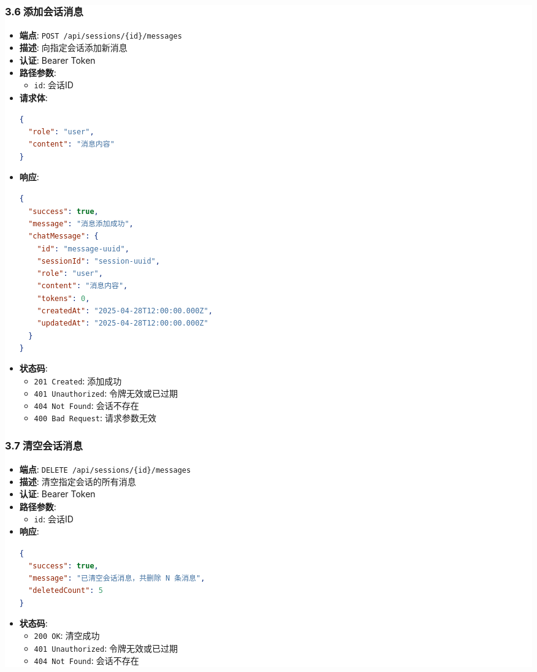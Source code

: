 ### 3.6 添加会话消息

- **端点**: `POST /api/sessions/{id}/messages`
- **描述**: 向指定会话添加新消息
- **认证**: Bearer Token
- **路径参数**:
  - `id`: 会话ID
- **请求体**: 
  ```json
  {
    "role": "user",
    "content": "消息内容"
  }
  ```
- **响应**: 
  ```json
  {
    "success": true,
    "message": "消息添加成功",
    "chatMessage": {
      "id": "message-uuid",
      "sessionId": "session-uuid",
      "role": "user",
      "content": "消息内容",
      "tokens": 0,
      "createdAt": "2025-04-28T12:00:00.000Z",
      "updatedAt": "2025-04-28T12:00:00.000Z"
    }
  }
  ```
- **状态码**:
  - `201 Created`: 添加成功
  - `401 Unauthorized`: 令牌无效或已过期
  - `404 Not Found`: 会话不存在
  - `400 Bad Request`: 请求参数无效

### 3.7 清空会话消息

- **端点**: `DELETE /api/sessions/{id}/messages`
- **描述**: 清空指定会话的所有消息
- **认证**: Bearer Token
- **路径参数**:
  - `id`: 会话ID
- **响应**: 
  ```json
  {
    "success": true,
    "message": "已清空会话消息，共删除 N 条消息",
    "deletedCount": 5
  }
  ```
- **状态码**:
  - `200 OK`: 清空成功
  - `401 Unauthorized`: 令牌无效或已过期
  - `404 Not Found`: 会话不存在
